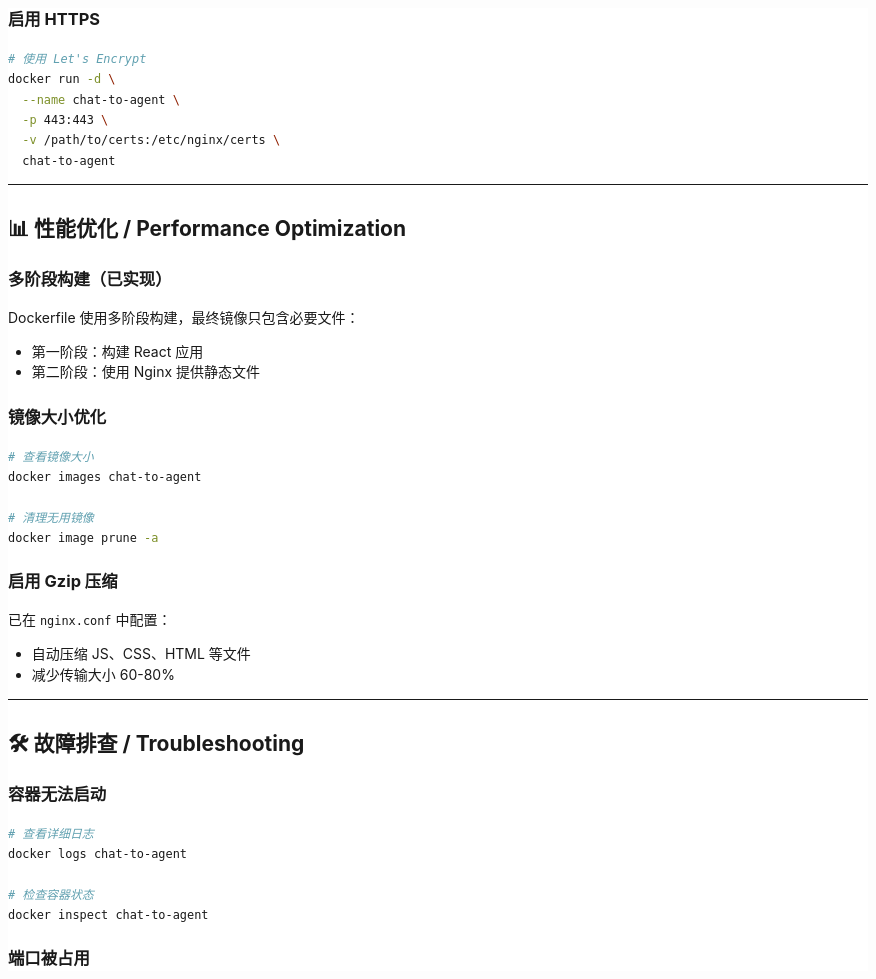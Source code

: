 ### 启用 HTTPS

```bash
# 使用 Let's Encrypt
docker run -d \
  --name chat-to-agent \
  -p 443:443 \
  -v /path/to/certs:/etc/nginx/certs \
  chat-to-agent
```

---

## 📊 性能优化 / Performance Optimization

### 多阶段构建（已实现）

Dockerfile 使用多阶段构建，最终镜像只包含必要文件：
- 第一阶段：构建 React 应用
- 第二阶段：使用 Nginx 提供静态文件

### 镜像大小优化

```bash
# 查看镜像大小
docker images chat-to-agent

# 清理无用镜像
docker image prune -a
```

### 启用 Gzip 压缩

已在 `nginx.conf` 中配置：
- 自动压缩 JS、CSS、HTML 等文件
- 减少传输大小 60-80%

---

## 🛠️ 故障排查 / Troubleshooting

### 容器无法启动

```bash
# 查看详细日志
docker logs chat-to-agent

# 检查容器状态
docker inspect chat-to-agent
```

### 端口被占用
